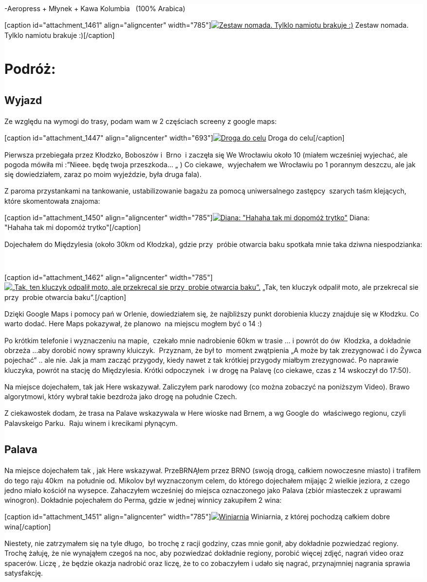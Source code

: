 -Aeropress + Młynek + Kawa Kolumbia   (100% Arabica)

[caption id="attachment_1461" align="aligncenter" width="785"]<a href="http://szymonmotyka.pl/wp-content/uploads/2016/08/20160813_211124.jpg"><img class="size-large wp-image-1461" src="http://szymonmotyka.pl/wp-content/uploads/2016/08/20160813_211124-785x589.jpg" alt="Zestaw nomada. Tylklo namiotu brakuje :) " width="785" height="589" /></a> Zestaw nomada. Tylklo namiotu brakuje :)[/caption]
<h1>Podróż:</h1>
<h2>Wyjazd</h2>
Ze względu na wymogi do trasy, podam wam w 2 częściach screeny z google maps:

[caption id="attachment_1447" align="aligncenter" width="693"]<a href="http://szymonmotyka.pl/wp-content/uploads/2016/08/Zrzut-ekranu-2016-08-14-23.36.58.png"><img class="wp-image-1447 size-large" src="http://szymonmotyka.pl/wp-content/uploads/2016/08/Zrzut-ekranu-2016-08-14-23.36.58-693x1024.png" alt="Droga do celu" width="693" height="1024" /></a> Droga do celu[/caption]

Pierwsza przebiegała przez Kłodzko, Boboszów i  Brno  i zaczęła się We Wrocławiu około 10 (miałem wcześniej wyjechać, ale pogoda mówiła mi :”Nieee. będę twoja przeszkoda… „ ) Co ciekawe,  wyjechałem we Wrocławiu po 1 porannym deszczu, ale jak się dowiedziałem, zaraz po moim wyjeździe, była druga fala).

Z paroma przystankami na tankowanie, ustabilizowanie bagażu za pomocą uniwersalnego zastępcy  szarych taśm klejących, które skomentowała znajoma:

[caption id="attachment_1450" align="aligncenter" width="785"]<a href="http://szymonmotyka.pl/wp-content/uploads/2016/08/20160813_104652.jpg"><img class="size-large wp-image-1450" src="http://szymonmotyka.pl/wp-content/uploads/2016/08/20160813_104652-785x589.jpg" alt="Diana: &quot;Hahaha tak mi dopomóż trytko&quot;" width="785" height="589" /></a> Diana:<br />"Hahaha tak mi dopomóż trytko"[/caption]

Dojechałem do Międzylesia (około 30km od Kłodzka), gdzie przy  próbie otwarcia baku spotkała mnie taka dziwna niespodzianka:

&nbsp;

[caption id="attachment_1462" align="aligncenter" width="785"]<a href="http://szymonmotyka.pl/wp-content/uploads/2016/08/20160814_132847.jpg"><img class="size-large wp-image-1462" src="http://szymonmotyka.pl/wp-content/uploads/2016/08/20160814_132847-785x589.jpg" alt="„Tak, ten kluczyk odpalił moto, ale przekrecal sie przy  probie otwarcia baku”. " width="785" height="589" /></a> „Tak, ten kluczyk odpalił moto, ale przekrecal sie przy  probie otwarcia baku”.[/caption]

Dzięki Google Maps i pomocy pań w Orlenie, dowiedziałem się, że najbliższy punkt dorobienia kluczy znajduje się w Kłodzku. Co warto dodać. Here Maps pokazywał, że planowo  na miejscu mogłem być o 14 :)

Po krótkim telefonie i wyznaczeniu na mapie,  czekało mnie nadrobienie 60km w trasie … i powrót do ów  Kłodzka, a dokładnie obrzeża …aby dorobić nowy sprawny kluiczyk.  Przyznam, że był to  moment zwątpienia „A może by tak zrezygnować i do Żywca pojechać” .. ale nie. Jak ja mam zacząć przygody, kiedy nawet z tak krótkiej przygody miałbym zrezygnować. Po naprawie kluczyka, powrót na stację do Międzylesia. Krótki odpoczynek  i w drogę na Palavę (co ciekawe, czas z 14 wskoczył do 17:50).

Na miejsce dojechałem, tak jak Here wskazywał. Zaliczyłem park narodowy (co można zobaczyć na poniższym Video). Brawo algorytmowi, który wybrał takie bezdroża jako drogę na południe Czech.

Z ciekawostek dodam, że trasa na Palave wskazywala w Here wioske nad Brnem, a wg Google do  właściwego regionu, czyli Palavskeigo Parku.  Raju winem i krecikami płynącym.
<h2>Palava</h2>
Na miejsce dojechałem tak , jak Here wskazywał. PrzeBRNĄłem przez BRNO (swoją drogą, całkiem nowoczesne miasto) i trafiłem do tego raju 40km  na południe od. Mikolov był wyznaczonym celem, do którego dojechałem mijając 2 wielkie jeziora, z czego jedno miało kościół na wysepce. Zahaczyłem wcześniej do miejsca oznaczonego jako Palava (zbiór miasteczek z uprawami winogron). Dokładnie pojechałem do Perma, gdzie w jednej winnicy zakupiłem 2 wina:

[caption id="attachment_1451" align="aligncenter" width="785"]<a href="http://szymonmotyka.pl/wp-content/uploads/2016/08/20160813_175309.jpg"><img class="size-large wp-image-1451" src="http://szymonmotyka.pl/wp-content/uploads/2016/08/20160813_175309-785x589.jpg" alt="Winiarnia" width="785" height="589" /></a> Winiarnia, z której pochodzą całkiem dobre wina[/caption]

Niestety, nie zatrzymałem się na tyle długo,  bo trochę z racji godziny, czas mnie gonił, aby dokładnie pozwiedzać regiony.  Trochę żałuję, że nie wynająłem czegoś na noc, aby pozwiedzać dokładnie regiony, porobić więcej zdjęć, nagrań video oraz spacerów. Liczę , że będzie okazja nadrobić oraz liczę, że to co zobaczyłem i udało się nagrać, przynajmniej nagrania sprawia satysfakcję.
